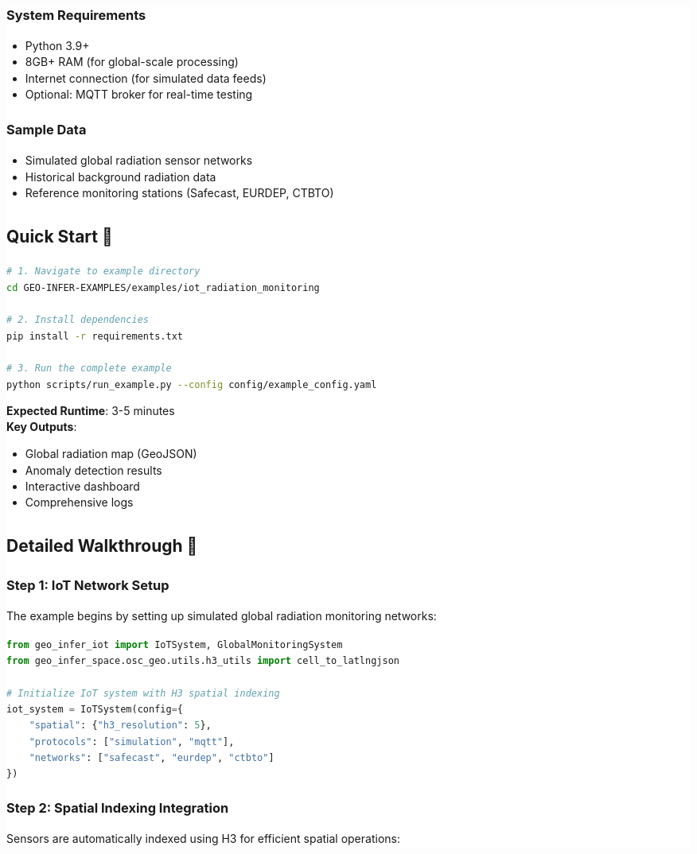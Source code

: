 ### System Requirements
- Python 3.9+
- 8GB+ RAM (for global-scale processing)
- Internet connection (for simulated data feeds)
- Optional: MQTT broker for real-time testing

### Sample Data
- Simulated global radiation sensor networks
- Historical background radiation data
- Reference monitoring stations (Safecast, EURDEP, CTBTO)

## Quick Start 🚀

```bash
# 1. Navigate to example directory
cd GEO-INFER-EXAMPLES/examples/iot_radiation_monitoring

# 2. Install dependencies
pip install -r requirements.txt

# 3. Run the complete example
python scripts/run_example.py --config config/example_config.yaml
```

**Expected Runtime**: 3-5 minutes  
**Key Outputs**: 
- Global radiation map (GeoJSON)
- Anomaly detection results  
- Interactive dashboard  
- Comprehensive logs

## Detailed Walkthrough 📖

### Step 1: IoT Network Setup
The example begins by setting up simulated global radiation monitoring networks:

```python
from geo_infer_iot import IoTSystem, GlobalMonitoringSystem
from geo_infer_space.osc_geo.utils.h3_utils import cell_to_latlngjson

# Initialize IoT system with H3 spatial indexing
iot_system = IoTSystem(config={
    "spatial": {"h3_resolution": 5},
    "protocols": ["simulation", "mqtt"],
    "networks": ["safecast", "eurdep", "ctbto"]
})
```

### Step 2: Spatial Indexing Integration
Sensors are automatically indexed using H3 for efficient spatial operations:
